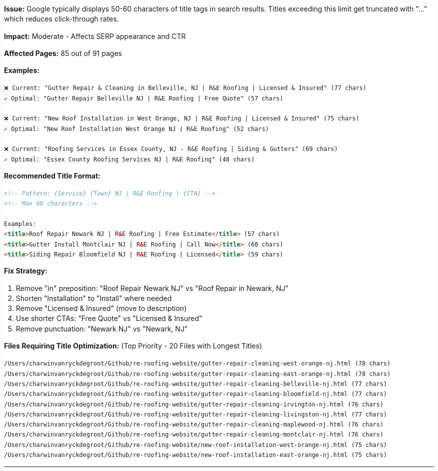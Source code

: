 **Issue:** Google typically displays 50-60 characters of title tags in search results. Titles exceeding this limit get truncated with "..." which reduces click-through rates.

**Impact:** Moderate - Affects SERP appearance and CTR

**Affected Pages:** 85 out of 91 pages

**Examples:**
```
❌ Current: "Gutter Repair & Cleaning in Belleville, NJ | R&E Roofing | Licensed & Insured" (77 chars)
✓ Optimal: "Gutter Repair Belleville NJ | R&E Roofing | Free Quote" (57 chars)

❌ Current: "New Roof Installation in West Orange, NJ | R&E Roofing | Licensed & Insured" (75 chars)
✓ Optimal: "New Roof Installation West Orange NJ | R&E Roofing" (52 chars)

❌ Current: "Roofing Services in Essex County, NJ - R&E Roofing | Siding & Gutters" (69 chars)
✓ Optimal: "Essex County Roofing Services NJ | R&E Roofing" (48 chars)
```

**Recommended Title Format:**
```html
<!-- Pattern: {Service} {Town} NJ | R&E Roofing | {CTA} -->
<!-- Max 60 characters -->

Examples:
<title>Roof Repair Newark NJ | R&E Roofing | Free Estimate</title> (57 chars)
<title>Gutter Install Montclair NJ | R&E Roofing | Call Now</title> (60 chars)
<title>Siding Repair Bloomfield NJ | R&E Roofing | Licensed</title> (59 chars)
```

**Fix Strategy:**
1. Remove "in" preposition: "Roof Repair Newark NJ" vs "Roof Repair in Newark, NJ"
2. Shorten "Installation" to "Install" where needed
3. Remove "Licensed & Insured" (move to description)
4. Use shorter CTAs: "Free Quote" vs "Licensed & Insured"
5. Remove punctuation: "Newark NJ" vs "Newark, NJ"

**Files Requiring Title Optimization:** (Top Priority - 20 Files with Longest Titles)
```
/Users/charwinvanryckdegroot/Github/re-roofing-website/gutter-repair-cleaning-west-orange-nj.html (78 chars)
/Users/charwinvanryckdegroot/Github/re-roofing-website/gutter-repair-cleaning-east-orange-nj.html (78 chars)
/Users/charwinvanryckdegroot/Github/re-roofing-website/gutter-repair-cleaning-belleville-nj.html (77 chars)
/Users/charwinvanryckdegroot/Github/re-roofing-website/gutter-repair-cleaning-bloomfield-nj.html (77 chars)
/Users/charwinvanryckdegroot/Github/re-roofing-website/gutter-repair-cleaning-irvington-nj.html (76 chars)
/Users/charwinvanryckdegroot/Github/re-roofing-website/gutter-repair-cleaning-livingston-nj.html (77 chars)
/Users/charwinvanryckdegroot/Github/re-roofing-website/gutter-repair-cleaning-maplewood-nj.html (76 chars)
/Users/charwinvanryckdegroot/Github/re-roofing-website/gutter-repair-cleaning-montclair-nj.html (76 chars)
/Users/charwinvanryckdegroot/Github/re-roofing-website/new-roof-installation-west-orange-nj.html (75 chars)
/Users/charwinvanryckdegroot/Github/re-roofing-website/new-roof-installation-east-orange-nj.html (75 chars)
```

---
